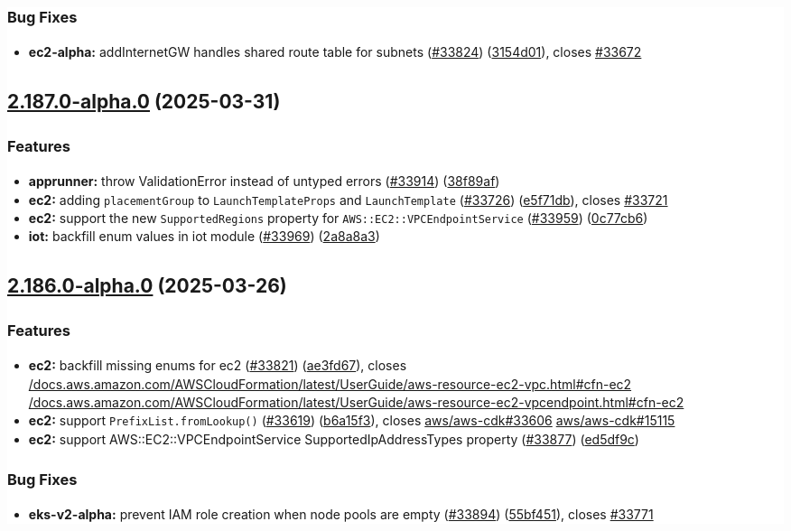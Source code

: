 
### Bug Fixes

* **ec2-alpha:** addInternetGW handles shared route table for subnets ([#33824](https://github.com/aws/aws-cdk/issues/33824)) ([3154d01](https://github.com/aws/aws-cdk/commit/3154d016ba31455f2d57ff5d90ee7b394c25e88f)), closes [#33672](https://github.com/aws/aws-cdk/issues/33672)

## [2.187.0-alpha.0](https://github.com/aws/aws-cdk/compare/v2.186.0-alpha.0...v2.187.0-alpha.0) (2025-03-31)


### Features

* **apprunner:** throw ValidationError instead of untyped errors ([#33914](https://github.com/aws/aws-cdk/issues/33914)) ([38f89af](https://github.com/aws/aws-cdk/commit/38f89afe2ffdf67b0918e38f861166bdb0f8738f))
* **ec2:** adding `placementGroup` to `LaunchTemplateProps` and `LaunchTemplate` ([#33726](https://github.com/aws/aws-cdk/issues/33726)) ([e5f71db](https://github.com/aws/aws-cdk/commit/e5f71db53ce985172e565eb9da5692d77ab7b268)), closes [#33721](https://github.com/aws/aws-cdk/issues/33721)
* **ec2:** support the new `SupportedRegions` property for `AWS::EC2::VPCEndpointService` ([#33959](https://github.com/aws/aws-cdk/issues/33959)) ([0c77cb6](https://github.com/aws/aws-cdk/commit/0c77cb627e1e7e729205624a9603331f5442af8e))
* **iot:** backfill enum values in iot module ([#33969](https://github.com/aws/aws-cdk/issues/33969)) ([2a8a8a3](https://github.com/aws/aws-cdk/commit/2a8a8a36ed872f7f3de4b24fd7d9c874a3da9dbf))

## [2.186.0-alpha.0](https://github.com/aws/aws-cdk/compare/v2.185.0-alpha.0...v2.186.0-alpha.0) (2025-03-26)


### Features

* **ec2:** backfill missing enums for ec2 ([#33821](https://github.com/aws/aws-cdk/issues/33821)) ([ae3fd67](https://github.com/aws/aws-cdk/commit/ae3fd67d3e153187d2e6fa53df9ec78080fe71d0)), closes [/docs.aws.amazon.com/AWSCloudFormation/latest/UserGuide/aws-resource-ec2-vpc.html#cfn-ec2](https://github.com/aws//docs.aws.amazon.com/AWSCloudFormation/latest/UserGuide/aws-resource-ec2-vpc.html/issues/cfn-ec2) [/docs.aws.amazon.com/AWSCloudFormation/latest/UserGuide/aws-resource-ec2-vpcendpoint.html#cfn-ec2](https://github.com/aws//docs.aws.amazon.com/AWSCloudFormation/latest/UserGuide/aws-resource-ec2-vpcendpoint.html/issues/cfn-ec2)
* **ec2:** support `PrefixList.fromLookup()` ([#33619](https://github.com/aws/aws-cdk/issues/33619)) ([b6a15f3](https://github.com/aws/aws-cdk/commit/b6a15f384e79eb0020f46ffeea20507f07380a97)), closes [aws/aws-cdk#33606](https://github.com/aws/aws-cdk/issues/33606) [aws/aws-cdk#15115](https://github.com/aws/aws-cdk/issues/15115)
* **ec2:** support AWS::EC2::VPCEndpointService SupportedIpAddressTypes property ([#33877](https://github.com/aws/aws-cdk/issues/33877)) ([ed5df9c](https://github.com/aws/aws-cdk/commit/ed5df9cac46dd862ec67751f5d0e6a53f81e8d0a))


### Bug Fixes

* **eks-v2-alpha:** prevent IAM role creation when node pools are empty ([#33894](https://github.com/aws/aws-cdk/issues/33894)) ([55bf451](https://github.com/aws/aws-cdk/commit/55bf451c48da33ce2ecda1c17cccdedea4e3527f)), closes [#33771](https://github.com/aws/aws-cdk/issues/33771)
